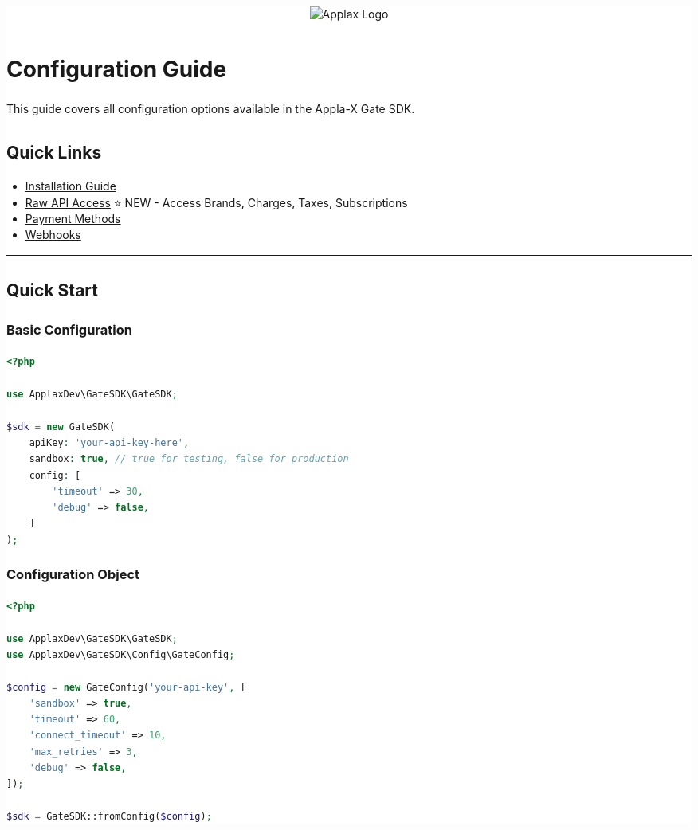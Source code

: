 <div align="center">
  <img src="https://media.appla-x.com/img/applax.png" alt="Applax Logo" width="300"/>
</div>

# Configuration Guide

This guide covers all configuration options available in the Appla-X Gate SDK.

## Quick Links

- [Installation Guide](installation.md)
- [Raw API Access](raw-api-access.md) ⭐ NEW - Access Brands, Charges, Taxes, Subscriptions
- [Payment Methods](payment-methods.md)
- [Webhooks](webhooks.md)

---

## Quick Start

### Basic Configuration

```php
<?php

use ApplaxDev\GateSDK\GateSDK;

$sdk = new GateSDK(
    apiKey: 'your-api-key-here',
    sandbox: true, // true for testing, false for production
    config: [
        'timeout' => 30,
        'debug' => false,
    ]
);
```

### Configuration Object

```php
<?php

use ApplaxDev\GateSDK\GateSDK;
use ApplaxDev\GateSDK\Config\GateConfig;

$config = new GateConfig('your-api-key', [
    'sandbox' => true,
    'timeout' => 60,
    'connect_timeout' => 10,
    'max_retries' => 3,
    'debug' => false,
]);

$sdk = GateSDK::fromConfig($config);
```
